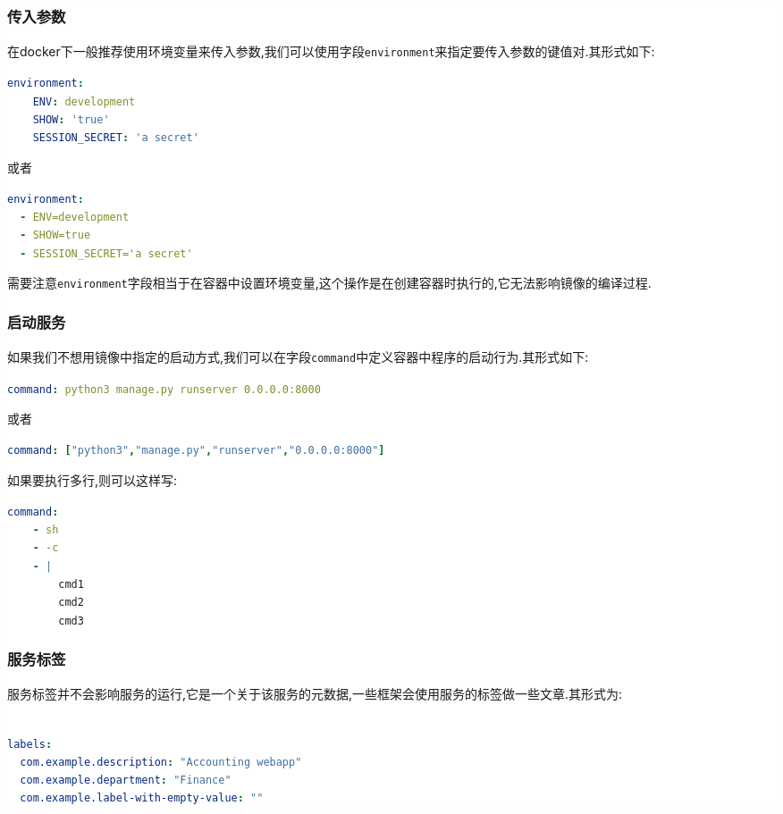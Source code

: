 ### 传入参数

在docker下一般推荐使用环境变量来传入参数,我们可以使用字段`environment`来指定要传入参数的键值对.其形式如下:


```yml
environment:
    ENV: development
    SHOW: 'true'
    SESSION_SECRET: 'a secret'
```

或者

```yml
environment:
  - ENV=development
  - SHOW=true
  - SESSION_SECRET='a secret'
```

需要注意`environment`字段相当于在容器中设置环境变量,这个操作是在创建容器时执行的,它无法影响镜像的编译过程.


### 启动服务

如果我们不想用镜像中指定的启动方式,我们可以在字段`command`中定义容器中程序的启动行为.其形式如下:

```yml
command: python3 manage.py runserver 0.0.0.0:8000
```

或者

```yml
command: ["python3","manage.py","runserver","0.0.0.0:8000"]
```

如果要执行多行,则可以这样写:

```yml
command:
    - sh
    - -c 
    - |
        cmd1
        cmd2
        cmd3
```

### 服务标签

服务标签并不会影响服务的运行,它是一个关于该服务的元数据,一些框架会使用服务的标签做一些文章.其形式为:

```yml

labels:
  com.example.description: "Accounting webapp"
  com.example.department: "Finance"
  com.example.label-with-empty-value: ""
```
